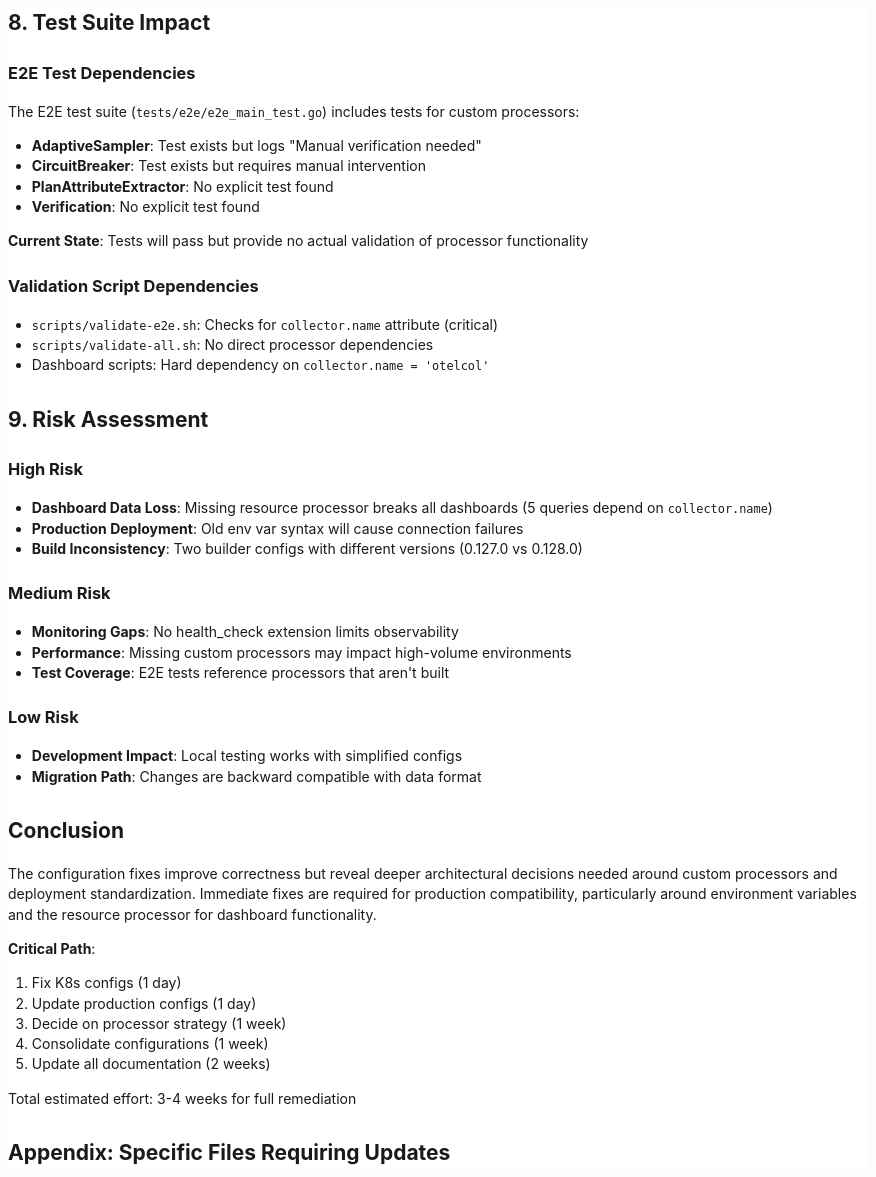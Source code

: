 ## 8. Test Suite Impact

### E2E Test Dependencies
The E2E test suite (`tests/e2e/e2e_main_test.go`) includes tests for custom processors:
- **AdaptiveSampler**: Test exists but logs "Manual verification needed"
- **CircuitBreaker**: Test exists but requires manual intervention
- **PlanAttributeExtractor**: No explicit test found
- **Verification**: No explicit test found

**Current State**: Tests will pass but provide no actual validation of processor functionality

### Validation Script Dependencies
- `scripts/validate-e2e.sh`: Checks for `collector.name` attribute (critical)
- `scripts/validate-all.sh`: No direct processor dependencies
- Dashboard scripts: Hard dependency on `collector.name = 'otelcol'`

## 9. Risk Assessment

### High Risk
- **Dashboard Data Loss**: Missing resource processor breaks all dashboards (5 queries depend on `collector.name`)
- **Production Deployment**: Old env var syntax will cause connection failures
- **Build Inconsistency**: Two builder configs with different versions (0.127.0 vs 0.128.0)

### Medium Risk  
- **Monitoring Gaps**: No health_check extension limits observability
- **Performance**: Missing custom processors may impact high-volume environments
- **Test Coverage**: E2E tests reference processors that aren't built

### Low Risk
- **Development Impact**: Local testing works with simplified configs
- **Migration Path**: Changes are backward compatible with data format

## Conclusion

The configuration fixes improve correctness but reveal deeper architectural decisions needed around custom processors and deployment standardization. Immediate fixes are required for production compatibility, particularly around environment variables and the resource processor for dashboard functionality.

**Critical Path**:
1. Fix K8s configs (1 day)
2. Update production configs (1 day)  
3. Decide on processor strategy (1 week)
4. Consolidate configurations (1 week)
5. Update all documentation (2 weeks)

Total estimated effort: 3-4 weeks for full remediation

## Appendix: Specific Files Requiring Updates
